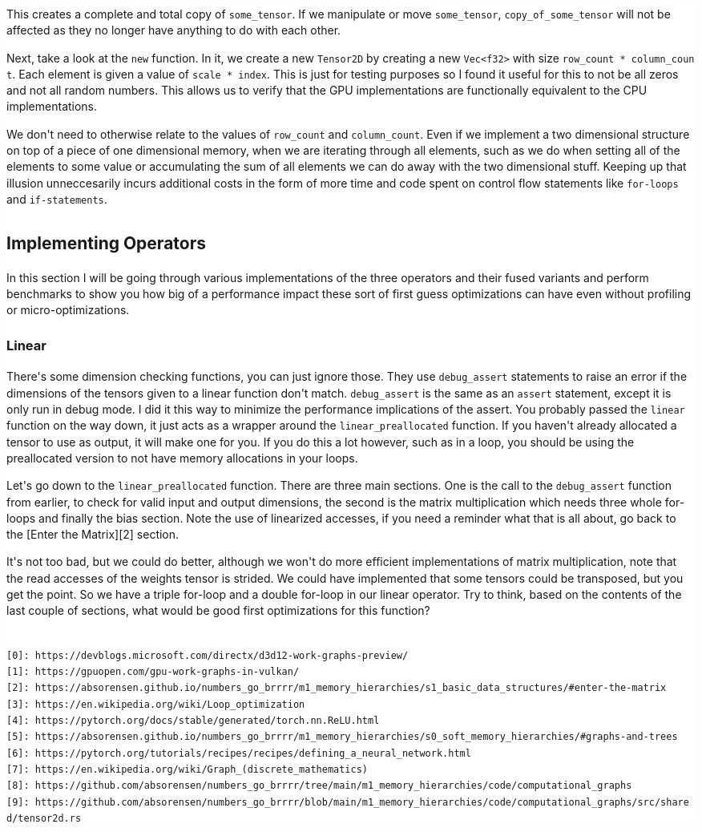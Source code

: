 This creates a complete and total copy of ```some_tensor```. If we manipulate or move ```some_tensor```,
```copy_of_some_tensor``` will not be affected as they no longer have anything to do with each other.

Next, take a look at the ```new``` function. In it, we create a new ```Tensor2D``` by creating a new
```Vec<f32>``` with size ```row_count * column_count```. Each element is given a value of ```scale * index```.
This is just for testing purposes so I found it useful for this to not be all zeros and not all random numbers.
This allows us to verify that the GPU implementations are functionally equivalent to the CPU implementations.

We don't need to otherwise relate to the values of ```row_count``` and ```column_count```. Even if we implement
a two dimensional structure on top of a piece of one dimensional memory, when we are iterating through all
elements, such as we do when setting all of the elements to some value or accumulating the sum of all elements
we can do away with the two dimensional stuff. Keeping up that illusion unneccesarily incurs additional
costs in the form of more time and code spent on control flow statements like ```for-loops``` and ```if-statements```.

## Implementing Operators
In this section I will be going through various implementations of the three operators and their fused variants
and perform benchmarks to show you how big of a performance impact these sort of first guess optimizations can have
even without profiling or micro-optimizations.

### Linear
There's some dimension checking functions, you can just ignore those. They use ```debug_assert``` statements
to raise an error if the dimensions of the tensors given to a linear function don't match. ```debug_assert```
is the same as an ```assert``` statement, except it is only run in debug mode. I did it this way to minimize
the performance implications of the assert. You probably passed the ```linear``` function on the way down,
it just acts as a wrapper around the ```linear_preallocated``` function. If you haven't already allocated
a tensor to use as output, it will make one for you. If you do this a lot however, such as in a loop,
you should be using the preallocated version to not have memory allocations in your loops.

Let's go down to the ```linear_preallocated``` function. There are three main sections. One is
the call to the ```debug_assert``` function from earlier, to check for valid input and output dimensions, the
second is the matrix multiplication which needs three whole for-loops and finally the bias section. Note
the use of linearized accesses, if you need a reminder what that is all about, go back to the
[Enter the Matrix][2] section.

It's not too bad, but we could do better, although we won't do more efficient implementations of matrix
multiplication, note that the read accesses of the weights tensor is strided. We could have implemented that some
tensors could be transposed, but you get the point. So we have a triple for-loop and a double for-loop in our
linear operator. Try to think, based on the contents of the last couple of sections, what would be good first
optimizations for this function?

```

[0]: https://devblogs.microsoft.com/directx/d3d12-work-graphs-preview/
[1]: https://gpuopen.com/gpu-work-graphs-in-vulkan/
[2]: https://absorensen.github.io/numbers_go_brrrr/m1_memory_hierarchies/s1_basic_data_structures/#enter-the-matrix
[3]: https://en.wikipedia.org/wiki/Loop_optimization
[4]: https://pytorch.org/docs/stable/generated/torch.nn.ReLU.html
[5]: https://absorensen.github.io/numbers_go_brrrr/m1_memory_hierarchies/s0_soft_memory_hierarchies/#graphs-and-trees
[6]: https://pytorch.org/tutorials/recipes/recipes/defining_a_neural_network.html
[7]: https://en.wikipedia.org/wiki/Graph_(discrete_mathematics)
[8]: https://github.com/absorensen/numbers_go_brrrr/tree/main/m1_memory_hierarchies/code/computational_graphs
[9]: https://github.com/absorensen/numbers_go_brrrr/blob/main/m1_memory_hierarchies/code/computational_graphs/src/shared/tensor2d.rs